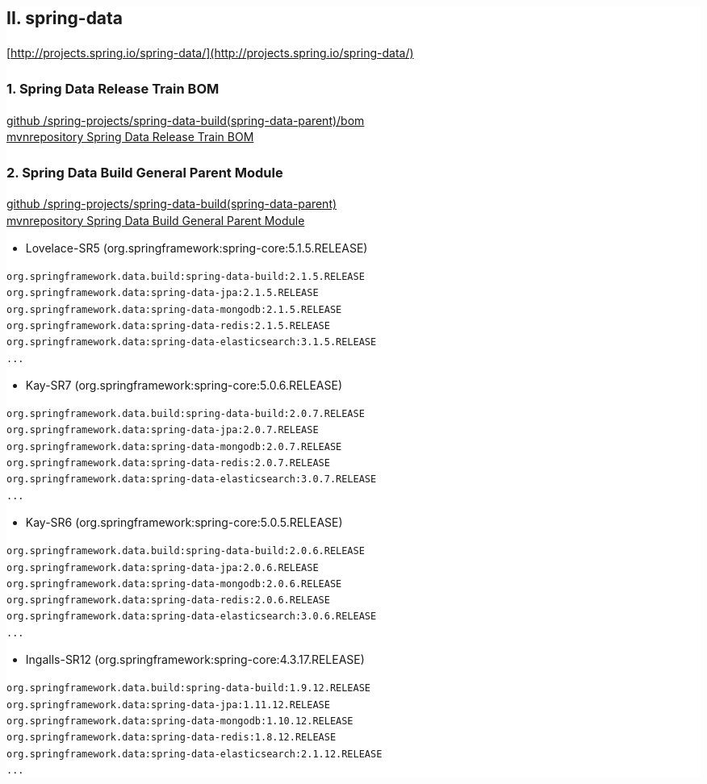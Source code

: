 
## II. spring-data
[http://projects.spring.io/spring-data/](http://projects.spring.io/spring-data/)  

### 1. Spring Data Release Train BOM
[github /spring-projects/spring-data-build(spring-data-parent)/bom](https://github.com/spring-projects/spring-data-build/blob/master/bom/pom.xml)    
[mvnrepository Spring Data Release Train BOM](https://mvnrepository.com/artifact/org.springframework.data/spring-data-releasetrain)    

### 2. Spring Data Build General Parent Module
[github /spring-projects/spring-data-build(spring-data-parent)](https://github.com/spring-projects/spring-data-build/blob/master/parent/pom.xml)  
[mvnrepository Spring Data Build General Parent Module](http://mvnrepository.com/artifact/org.springframework.data.build/spring-data-parent)  

- Lovelace-SR5 (org.springframework:spring-core:5.1.5.RELEASE)
```text
org.springframework.data.build:spring-data-build:2.1.5.RELEASE
org.springframework.data:spring-data-jpa:2.1.5.RELEASE
org.springframework.data:spring-data-mongodb:2.1.5.RELEASE
org.springframework.data:spring-data-redis:2.1.5.RELEASE
org.springframework.data:spring-data-elasticsearch:3.1.5.RELEASE
...
```

- Kay-SR7 (org.springframework:spring-core:5.0.6.RELEASE)
```text
org.springframework.data.build:spring-data-build:2.0.7.RELEASE
org.springframework.data:spring-data-jpa:2.0.7.RELEASE
org.springframework.data:spring-data-mongodb:2.0.7.RELEASE
org.springframework.data:spring-data-redis:2.0.7.RELEASE
org.springframework.data:spring-data-elasticsearch:3.0.7.RELEASE
...
```

- Kay-SR6 (org.springframework:spring-core:5.0.5.RELEASE)
```text
org.springframework.data.build:spring-data-build:2.0.6.RELEASE
org.springframework.data:spring-data-jpa:2.0.6.RELEASE
org.springframework.data:spring-data-mongodb:2.0.6.RELEASE
org.springframework.data:spring-data-redis:2.0.6.RELEASE
org.springframework.data:spring-data-elasticsearch:3.0.6.RELEASE
...
```

- Ingalls-SR12 (org.springframework:spring-core:4.3.17.RELEASE)
```text
org.springframework.data.build:spring-data-build:1.9.12.RELEASE
org.springframework.data:spring-data-jpa:1.11.12.RELEASE
org.springframework.data:spring-data-mongodb:1.10.12.RELEASE
org.springframework.data:spring-data-redis:1.8.12.RELEASE
org.springframework.data:spring-data-elasticsearch:2.1.12.RELEASE
...
```
